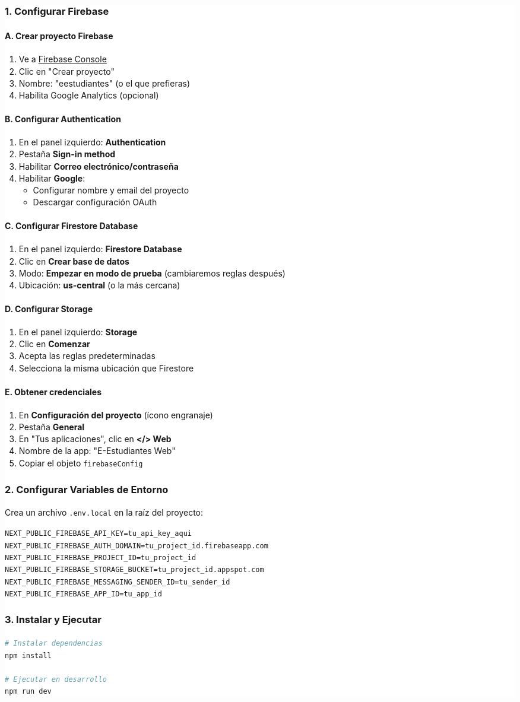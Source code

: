 ### 1. Configurar Firebase

#### A. Crear proyecto Firebase
1. Ve a [Firebase Console](https://console.firebase.google.com/)
2. Clic en "Crear proyecto"
3. Nombre: "eestudiantes" (o el que prefieras)
4. Habilita Google Analytics (opcional)

#### B. Configurar Authentication
1. En el panel izquierdo: **Authentication**
2. Pestaña **Sign-in method**
3. Habilitar **Correo electrónico/contraseña**
4. Habilitar **Google**:
   - Configurar nombre y email del proyecto
   - Descargar configuración OAuth

#### C. Configurar Firestore Database
1. En el panel izquierdo: **Firestore Database**
2. Clic en **Crear base de datos**
3. Modo: **Empezar en modo de prueba** (cambiaremos reglas después)
4. Ubicación: **us-central** (o la más cercana)

#### D. Configurar Storage
1. En el panel izquierdo: **Storage**
2. Clic en **Comenzar**
3. Acepta las reglas predeterminadas
4. Selecciona la misma ubicación que Firestore

#### E. Obtener credenciales
1. En **Configuración del proyecto** (ícono engranaje)
2. Pestaña **General**
3. En "Tus aplicaciones", clic en **</> Web**
4. Nombre de la app: "E-Estudiantes Web"
5. Copiar el objeto `firebaseConfig`

### 2. Configurar Variables de Entorno

Crea un archivo `.env.local` en la raíz del proyecto:

```env
NEXT_PUBLIC_FIREBASE_API_KEY=tu_api_key_aqui
NEXT_PUBLIC_FIREBASE_AUTH_DOMAIN=tu_project_id.firebaseapp.com
NEXT_PUBLIC_FIREBASE_PROJECT_ID=tu_project_id
NEXT_PUBLIC_FIREBASE_STORAGE_BUCKET=tu_project_id.appspot.com
NEXT_PUBLIC_FIREBASE_MESSAGING_SENDER_ID=tu_sender_id
NEXT_PUBLIC_FIREBASE_APP_ID=tu_app_id
```

### 3. Instalar y Ejecutar

```bash
# Instalar dependencias
npm install

# Ejecutar en desarrollo
npm run dev
```
